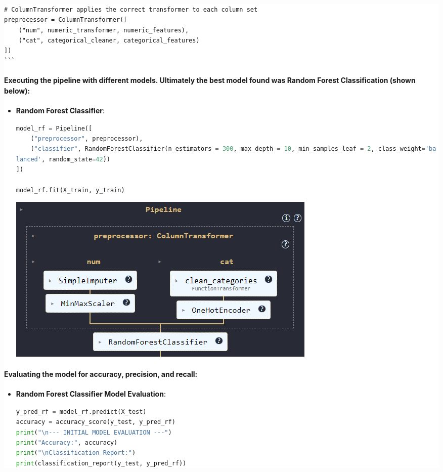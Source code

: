 
    # ColumnTransformer applies the correct transformer to each column set
    preprocessor = ColumnTransformer([
        ("num", numeric_transformer, numeric_features),
        ("cat", categorical_cleaner, categorical_features)
    ]) 
    ```        
#### Executing the pipeline with different models. Ultimately the best model found was Random Forest Classification (shown below):
- **Random Forest Classifier**:
    ```python
    model_rf = Pipeline([
        ("preprocessor", preprocessor),
        ("classifier", RandomForestClassifier(n_estimators = 300, max_depth = 10, min_samples_leaf = 2, class_weight='balanced', random_state=42))
    ])

    model_rf.fit(X_train, y_train)
    ```
    ![alt text](frontend/img/epl_events_pipeline.png)

#### Evaluating the model for accuracy, precision, and recall:
- **Random Forest Classifier Model Evaluation**:
    ```python
    y_pred_rf = model_rf.predict(X_test)
    accuracy = accuracy_score(y_test, y_pred_rf)
    print("\n--- INITIAL MODEL EVALUATION ---")
    print("Accuracy:", accuracy)
    print("\nClassification Report:")
    print(classification_report(y_test, y_pred_rf))
    ```